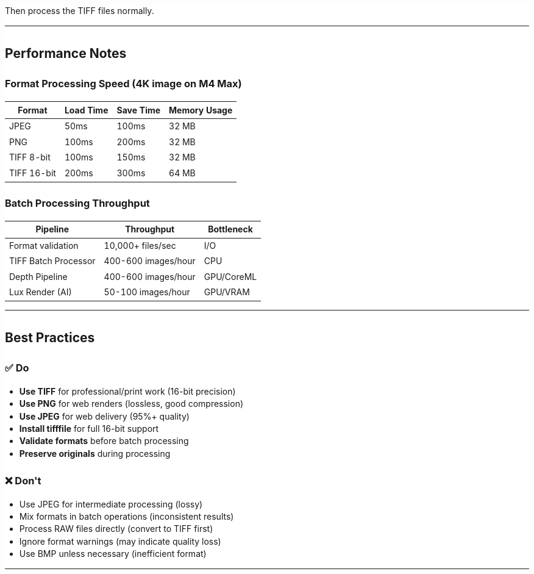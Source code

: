 Then process the TIFF files normally.

---

## Performance Notes

### Format Processing Speed (4K image on M4 Max)

| Format | Load Time | Save Time | Memory Usage |
|--------|-----------|-----------|--------------|
| JPEG | 50ms | 100ms | 32 MB |
| PNG | 100ms | 200ms | 32 MB |
| TIFF 8-bit | 100ms | 150ms | 32 MB |
| TIFF 16-bit | 200ms | 300ms | 64 MB |

### Batch Processing Throughput

| Pipeline | Throughput | Bottleneck |
|----------|------------|------------|
| Format validation | 10,000+ files/sec | I/O |
| TIFF Batch Processor | 400-600 images/hour | CPU |
| Depth Pipeline | 400-600 images/hour | GPU/CoreML |
| Lux Render (AI) | 50-100 images/hour | GPU/VRAM |

---

## Best Practices

### ✅ Do

- **Use TIFF** for professional/print work (16-bit precision)
- **Use PNG** for web renders (lossless, good compression)
- **Use JPEG** for web delivery (95%+ quality)
- **Install tifffile** for full 16-bit support
- **Validate formats** before batch processing
- **Preserve originals** during processing

### ❌ Don't

- Use JPEG for intermediate processing (lossy)
- Mix formats in batch operations (inconsistent results)
- Process RAW files directly (convert to TIFF first)
- Ignore format warnings (may indicate quality loss)
- Use BMP unless necessary (inefficient format)

---
